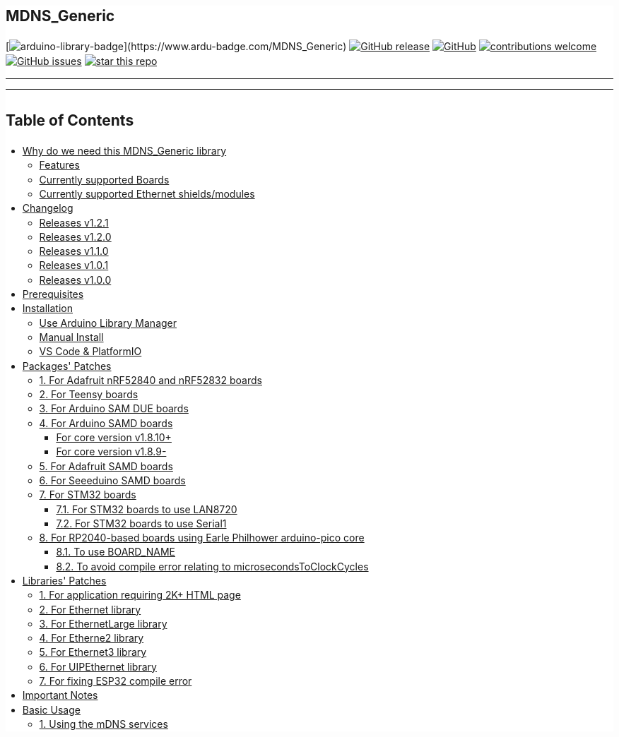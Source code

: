 ## MDNS_Generic

[![arduino-library-badge](https://www.ardu-badge.com/badge/MDNS_Generic.svg?)](https://www.ardu-badge.com/MDNS_Generic)
[![GitHub release](https://img.shields.io/github/release/khoih-prog/MDNS_Generic.svg)](https://github.com/khoih-prog/MDNS_Generic/releases)
[![GitHub](https://img.shields.io/github/license/mashape/apistatus.svg)](https://github.com/khoih-prog/MDNS_Generic/blob/master/LICENSE)
[![contributions welcome](https://img.shields.io/badge/contributions-welcome-brightgreen.svg?style=flat)](#Contributing)
[![GitHub issues](https://img.shields.io/github/issues/khoih-prog/MDNS_Generic.svg)](http://github.com/khoih-prog/MDNS_Generic/issues)
[![star this repo](https://githubbadges.com/star.svg?user=khoih-prog&repo=MDNS_Generic)](https://github.com/khoih-prog/MDNS_Generic)

---
---

## Table of Contents

* [Why do we need this MDNS_Generic library](#why-do-we-need-this-mdns_generic-library)
  * [Features](#features)
  * [Currently supported Boards](#currently-supported-boards)
  * [Currently supported Ethernet shields/modules](#currently-supported-ethernet-shieldsmodules)
* [Changelog](#changelog)
  * [Releases v1.2.1](#releases-v121)
  * [Releases v1.2.0](#releases-v120)
  * [Releases v1.1.0](#releases-v110)
  * [Releases v1.0.1](#releases-v101)
  * [Releases v1.0.0](#releases-v100)
* [Prerequisites](#prerequisites)
* [Installation](#installation)
  * [Use Arduino Library Manager](#use-arduino-library-manager)
  * [Manual Install](#manual-install)
  * [VS Code & PlatformIO](#vs-code--platformio)
* [Packages' Patches](#packages-patches)
  * [1. For Adafruit nRF52840 and nRF52832 boards](#1-for-adafruit-nRF52840-and-nRF52832-boards)
  * [2. For Teensy boards](#2-for-teensy-boards)
  * [3. For Arduino SAM DUE boards](#3-for-arduino-sam-due-boards)
  * [4. For Arduino SAMD boards](#4-for-arduino-samd-boards)
      * [For core version v1.8.10+](#for-core-version-v1810)
      * [For core version v1.8.9-](#for-core-version-v189-)
  * [5. For Adafruit SAMD boards](#5-for-adafruit-samd-boards)
  * [6. For Seeeduino SAMD boards](#6-for-seeeduino-samd-boards)
  * [7. For STM32 boards](#7-for-stm32-boards) 
    * [7.1. For STM32 boards to use LAN8720](#71-for-stm32-boards-to-use-lan8720)
    * [7.2. For STM32 boards to use Serial1](#72-for-stm32-boards-to-use-serial1)
  * [8. For RP2040-based boards using Earle Philhower arduino-pico core](#8-for-rp2040-based-boards-using-earle-philhower-arduino-pico-core)
    * [8.1. To use BOARD_NAME](#81-to-use-board_name)
    * [8.2. To avoid compile error relating to microsecondsToClockCycles](#82-to-avoid-compile-error-relating-to-microsecondstoclockcycles)
* [Libraries' Patches](#libraries-patches)
  * [1. For application requiring 2K+ HTML page](#1-for-application-requiring-2k-html-page)
  * [2. For Ethernet library](#2-for-ethernet-library)
  * [3. For EthernetLarge library](#3-for-ethernetlarge-library)
  * [4. For Etherne2 library](#4-for-ethernet2-library)
  * [5. For Ethernet3 library](#5-for-ethernet3-library)
  * [6. For UIPEthernet library](#6-for-uipethernet-library)
  * [7. For fixing ESP32 compile error](#7-for-fixing-esp32-compile-error)
* [Important Notes](#important-notes)
* [Basic Usage](#basic-usage)
  * [ 1. Using the mDNS services](#1-using-the-mdns-services)